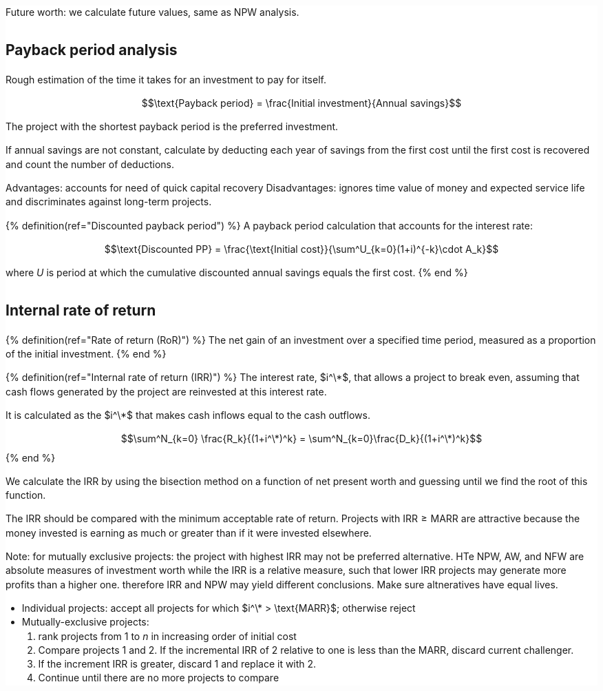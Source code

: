 Future worth: we calculate future values, same as NPW analysis.

## Payback period analysis

Rough estimation of the time it takes for an investment to pay for itself.

$$\text{Payback period} = \frac{Initial investment}{Annual savings}$$

The project with the shortest payback period is the preferred investment.

If annual savings are not constant, calculate by deducting each year of savings from the first cost until the first cost is recovered and count the number of deductions.

Advantages: accounts for need of quick capital recovery
Disadvantages: ignores time value of money and expected service life and discriminates against long-term projects.

{% definition(ref="Discounted payback period") %}
A payback period calculation that accounts for the interest rate:

$$\text{Discounted PP} = \frac{\text{Initial cost}}{\sum^U_{k=0}(1+i)^{-k}\cdot A_k}$$

where $U$ is period at which the cumulative discounted annual savings equals the first cost.
{% end %}

## Internal rate of return

{% definition(ref="Rate of return (RoR)") %}
The net gain of an investment over a specified time period,
measured as a proportion of the initial investment.
{% end %}

{% definition(ref="Internal rate of return (IRR)") %}
The interest rate, $i^\*$, that allows a project to break even, assuming that cash flows generated by the project are reinvested at this interest rate.

It is calculated as the $i^\*$ that makes cash inflows equal to the cash outflows.

$$\sum^N_{k=0} \frac{R_k}{(1+i^\*)^k} = \sum^N_{k=0}\frac{D_k}{(1+i^\*)^k}$$
{% end %}

We calculate the IRR by using the bisection method on a function of net present worth and guessing until we find the root of this function.

The IRR should be compared with the minimum acceptable rate of return. Projects with $\text{IRR}\ge\text{MARR}$ are attractive because the money invested is earning as much or greater than if it were invested elsewhere.

Note: for mutually exclusive projects: the project with highest IRR may not be preferred alternative. HTe NPW, AW, and NFW are absolute measures of investment worth while the IRR is a relative measure, such that lower IRR projects may generate more
profits than a higher one. therefore IRR and NPW may yield different conclusions. 
Make sure altneratives have equal lives.

- Individual projects: accept all projects for which $i^\* > \text{MARR}$; otherwise reject
- Mutually-exclusive projects:
	1. rank projects from $1$ to $n$ in increasing order of initial cost
	2. Compare projects $1$ and $2$. If the incremental IRR of 2 relative to one is less than the MARR, discard current challenger.
	3. If the increment IRR is greater, discard $1$ and replace it with $2$.
	4. Continue until there are no more projects to compare
